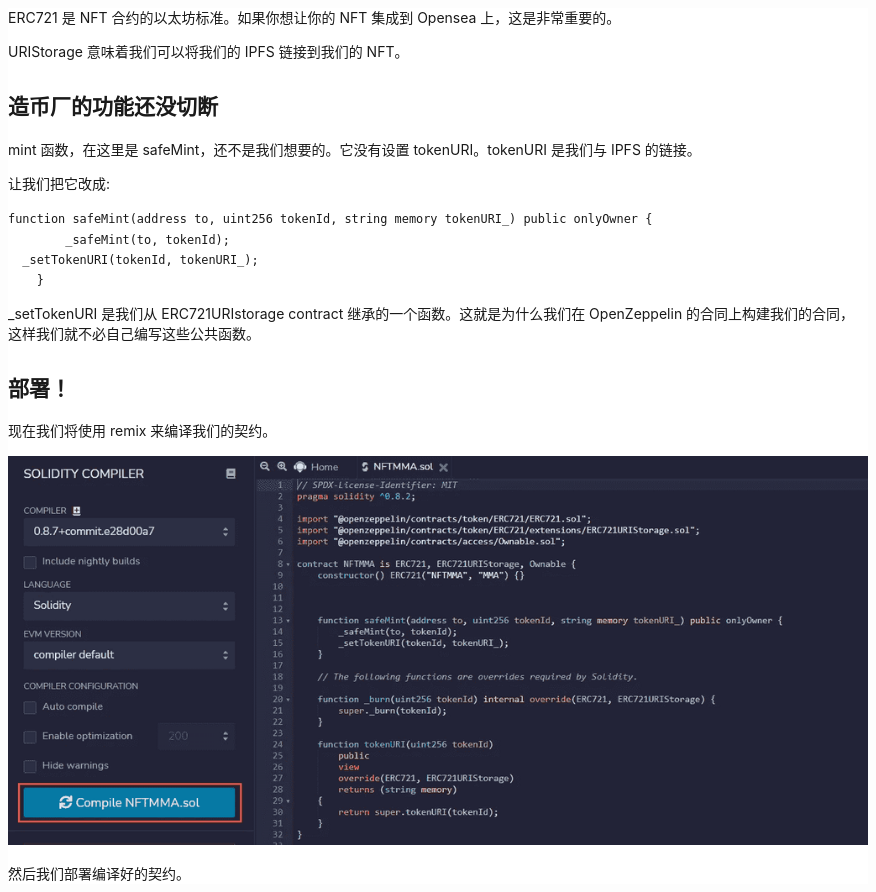 ERC721 是 NFT 合约的以太坊标准。如果你想让你的 NFT 集成到 Opensea 上，这是非常重要的。

URIStorage 意味着我们可以将我们的 IPFS 链接到我们的 NFT。

## 造币厂的功能还没切断

mint 函数，在这里是 safeMint，还不是我们想要的。它没有设置 tokenURI。tokenURI 是我们与 IPFS 的链接。

让我们把它改成:

```
function safeMint(address to, uint256 tokenId, string memory tokenURI_) public onlyOwner {
        _safeMint(to, tokenId);
  _setTokenURI(tokenId, tokenURI_);
    }
```

_setTokenURI 是我们从 ERC721URIstorage contract 继承的一个函数。这就是为什么我们在 OpenZeppelin 的合同上构建我们的合同，这样我们就不必自己编写这些公共函数。

## 部署！

现在我们将使用 remix 来编译我们的契约。

![](img/907ccc2659d89a072bcb6a8b886d2df6.png)

然后我们部署编译好的契约。
